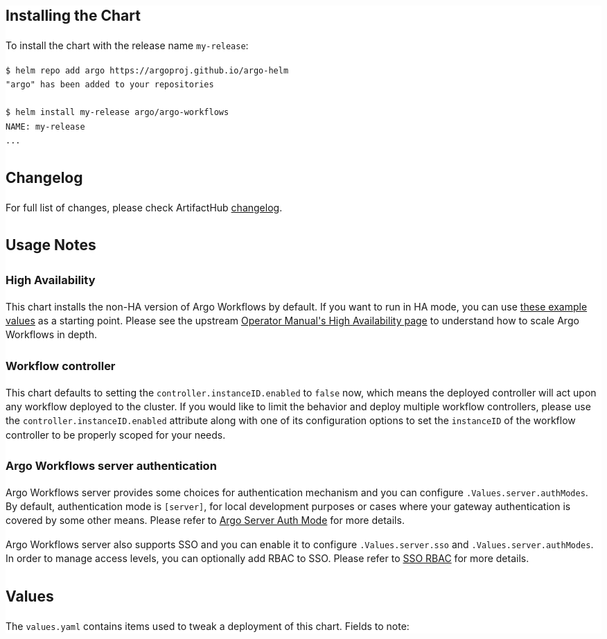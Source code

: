 ```yaml
```

## Installing the Chart

To install the chart with the release name `my-release`:

```console
$ helm repo add argo https://argoproj.github.io/argo-helm
"argo" has been added to your repositories

$ helm install my-release argo/argo-workflows
NAME: my-release
...
```

## Changelog

For full list of changes, please check ArtifactHub [changelog].

## Usage Notes

### High Availability

This chart installs the non-HA version of Argo Workflows by default. If you want to run in HA mode, you can use [these example values](ci/ha-values.yaml) as a starting point.
Please see the upstream [Operator Manual's High Availability page](https://argo-workflows.readthedocs.io/en/stable/high-availability/) to understand how to scale Argo Workflows in depth.

### Workflow controller

This chart defaults to setting the `controller.instanceID.enabled` to `false` now, which means the deployed controller will act upon any workflow deployed to the cluster. If you would like to limit the behavior and deploy multiple workflow controllers, please use the `controller.instanceID.enabled` attribute along with one of its configuration options to set the `instanceID` of the workflow controller to be properly scoped for your needs.

### Argo Workflows server authentication

Argo Workflows server provides some choices for authentication mechanism and you can configure `.Values.server.authModes`. By default, authentication mode is `[server]`, for local development purposes or cases where your gateway authentication is covered by some other means.
Please refer to [Argo Server Auth Mode] for more details.

Argo Workflows server also supports SSO and you can enable it to configure `.Values.server.sso` and `.Values.server.authModes`. In order to manage access levels, you can optionally add RBAC to SSO. Please refer to [SSO RBAC] for more details.

## Values

The `values.yaml` contains items used to tweak a deployment of this chart.
Fields to note:


[affinity]: https://kubernetes.io/docs/concepts/configuration/assign-pod-node/
[BackendConfigSpec]: https://cloud.google.com/kubernetes-engine/docs/concepts/backendconfig#backendconfigspec_v1beta1_cloudgooglecom
[FrontendConfigSpec]: https://cloud.google.com/kubernetes-engine/docs/how-to/ingress-features#configuring_ingress_features_through_frontendconfig_parameters
[links]: https://argo-workflows.readthedocs.io/en/stable/links/
[columns]: https://github.com/argoproj/argo-workflows/pull/10693
[Node selector]: https://kubernetes.io/docs/user-guide/node-selection/
[Pod Disruption Budget]: https://kubernetes.io/docs/tasks/run-application/configure-pdb/
[probe]: https://kubernetes.io/docs/concepts/workloads/pods/pod-lifecycle/#container-probes
[Tolerations]: https://kubernetes.io/docs/concepts/configuration/taint-and-toleration/
[TopologySpreadConstraints]: https://kubernetes.io/docs/concepts/workloads/pods/pod-topology-spread-constraints/
[values.yaml]: values.yaml
[changelog]: https://artifacthub.io/packages/helm/argo/argo-workflows?modal=changelog
[SSO RBAC]: https://argo-workflows.readthedocs.io/en/stable/argo-server-sso/
[Argo Server Auth Mode]: https://argo-workflows.readthedocs.io/en/stable/argo-server-auth-mode/